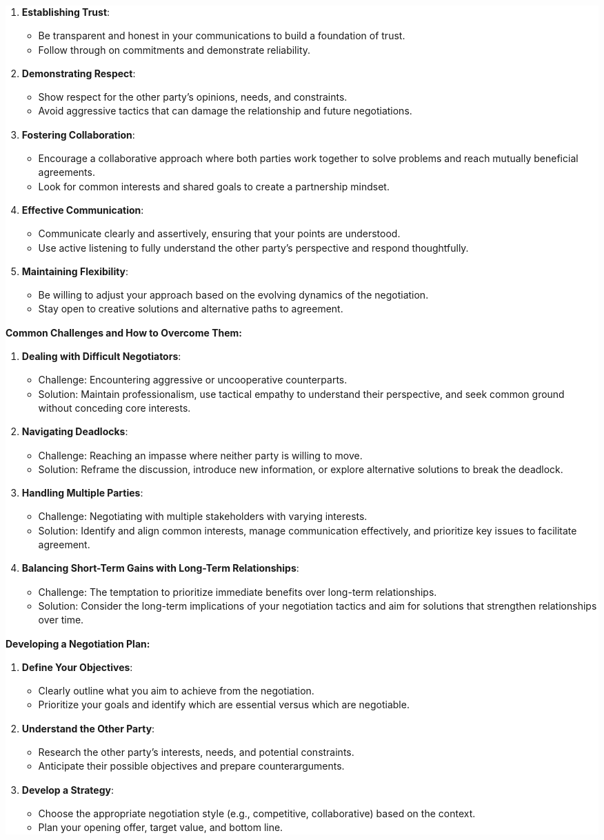 1. **Establishing Trust**:
   - Be transparent and honest in your communications to build a foundation of trust.
   - Follow through on commitments and demonstrate reliability.

2. **Demonstrating Respect**:
   - Show respect for the other party’s opinions, needs, and constraints.
   - Avoid aggressive tactics that can damage the relationship and future negotiations.

3. **Fostering Collaboration**:
   - Encourage a collaborative approach where both parties work together to solve problems and reach mutually beneficial agreements.
   - Look for common interests and shared goals to create a partnership mindset.

4. **Effective Communication**:
   - Communicate clearly and assertively, ensuring that your points are understood.
   - Use active listening to fully understand the other party’s perspective and respond thoughtfully.

5. **Maintaining Flexibility**:
   - Be willing to adjust your approach based on the evolving dynamics of the negotiation.
   - Stay open to creative solutions and alternative paths to agreement.

**Common Challenges and How to Overcome Them:**

1. **Dealing with Difficult Negotiators**:
   - Challenge: Encountering aggressive or uncooperative counterparts.
   - Solution: Maintain professionalism, use tactical empathy to understand their perspective, and seek common ground without conceding core interests.

2. **Navigating Deadlocks**:
   - Challenge: Reaching an impasse where neither party is willing to move.
   - Solution: Reframe the discussion, introduce new information, or explore alternative solutions to break the deadlock.

3. **Handling Multiple Parties**:
   - Challenge: Negotiating with multiple stakeholders with varying interests.
   - Solution: Identify and align common interests, manage communication effectively, and prioritize key issues to facilitate agreement.

4. **Balancing Short-Term Gains with Long-Term Relationships**:
   - Challenge: The temptation to prioritize immediate benefits over long-term relationships.
   - Solution: Consider the long-term implications of your negotiation tactics and aim for solutions that strengthen relationships over time.

**Developing a Negotiation Plan:**

1. **Define Your Objectives**:
   - Clearly outline what you aim to achieve from the negotiation.
   - Prioritize your goals and identify which are essential versus which are negotiable.

2. **Understand the Other Party**:
   - Research the other party’s interests, needs, and potential constraints.
   - Anticipate their possible objectives and prepare counterarguments.

3. **Develop a Strategy**:
   - Choose the appropriate negotiation style (e.g., competitive, collaborative) based on the context.
   - Plan your opening offer, target value, and bottom line.
